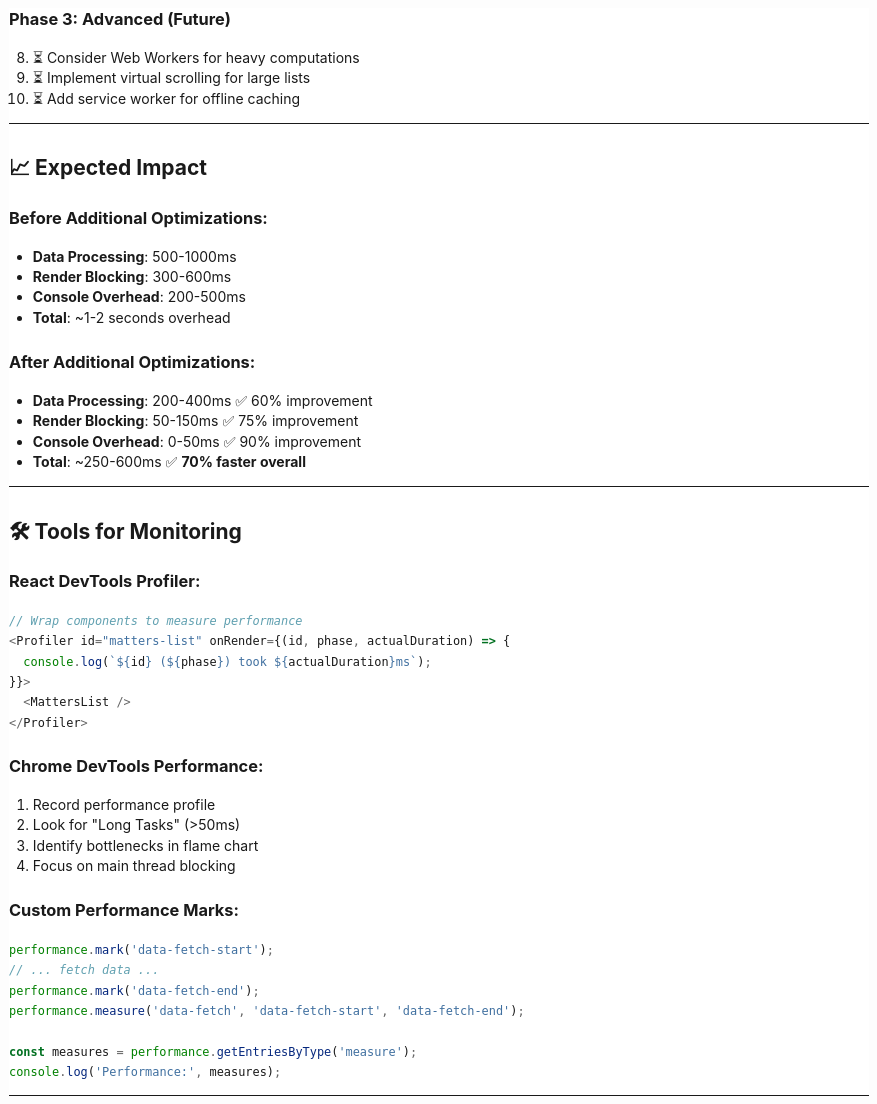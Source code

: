 ### Phase 3: Advanced (Future)
8. ⏳ Consider Web Workers for heavy computations
9. ⏳ Implement virtual scrolling for large lists
10. ⏳ Add service worker for offline caching

---

## 📈 **Expected Impact**

### Before Additional Optimizations:
- **Data Processing**: 500-1000ms
- **Render Blocking**: 300-600ms
- **Console Overhead**: 200-500ms
- **Total**: ~1-2 seconds overhead

### After Additional Optimizations:
- **Data Processing**: 200-400ms ✅ 60% improvement
- **Render Blocking**: 50-150ms ✅ 75% improvement
- **Console Overhead**: 0-50ms ✅ 90% improvement
- **Total**: ~250-600ms ✅ **70% faster overall**

---

## 🛠️ **Tools for Monitoring**

### React DevTools Profiler:
```typescript
// Wrap components to measure performance
<Profiler id="matters-list" onRender={(id, phase, actualDuration) => {
  console.log(`${id} (${phase}) took ${actualDuration}ms`);
}}>
  <MattersList />
</Profiler>
```

### Chrome DevTools Performance:
1. Record performance profile
2. Look for "Long Tasks" (>50ms)
3. Identify bottlenecks in flame chart
4. Focus on main thread blocking

### Custom Performance Marks:
```typescript
performance.mark('data-fetch-start');
// ... fetch data ...
performance.mark('data-fetch-end');
performance.measure('data-fetch', 'data-fetch-start', 'data-fetch-end');

const measures = performance.getEntriesByType('measure');
console.log('Performance:', measures);
```

---